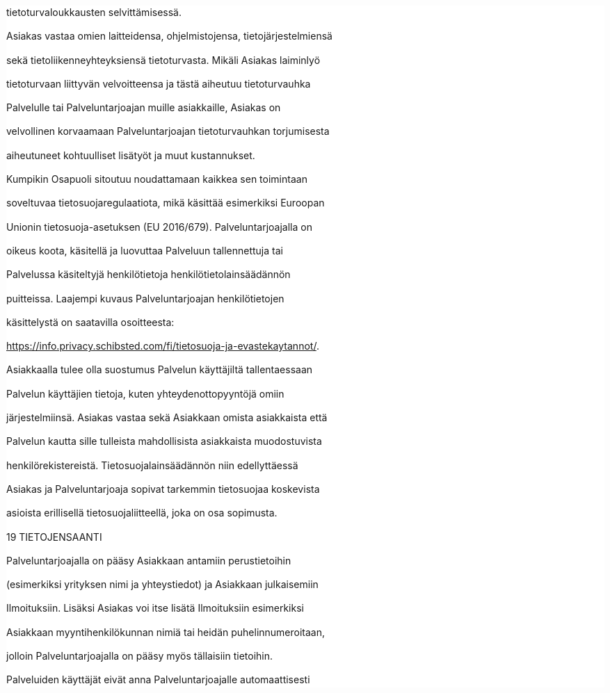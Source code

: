 tietoturvaloukkausten selvittämisessä.



Asiakas vastaa omien laitteidensa, ohjelmistojensa, tietojärjestelmiensä

sekä tietoliikenneyhteyksiensä tietoturvasta. Mikäli Asiakas laiminlyö

tietoturvaan liittyvän velvoitteensa ja tästä aiheutuu tietoturvauhka

Palvelulle tai Palveluntarjoajan muille asiakkaille, Asiakas on

velvollinen korvaamaan Palveluntarjoajan tietoturvauhkan torjumisesta

aiheutuneet kohtuulliset lisätyöt ja muut kustannukset.



Kumpikin Osapuoli sitoutuu noudattamaan kaikkea sen toimintaan

soveltuvaa tietosuojaregulaatiota, mikä käsittää esimerkiksi Euroopan

Unionin tietosuoja-asetuksen (EU 2016/679). Palveluntarjoajalla on

oikeus koota, käsitellä ja luovuttaa Palveluun tallennettuja tai

Palvelussa käsiteltyjä henkilötietoja henkilötietolainsäädännön

puitteissa. Laajempi kuvaus Palveluntarjoajan henkilötietojen

käsittelystä on saatavilla osoitteesta:

https://info.privacy.schibsted.com/fi/tietosuoja-ja-evastekaytannot/.



Asiakkaalla tulee olla suostumus Palvelun käyttäjiltä tallentaessaan

Palvelun käyttäjien tietoja, kuten yhteydenottopyyntöjä omiin

järjestelmiinsä. Asiakas vastaa sekä Asiakkaan omista asiakkaista että

Palvelun kautta sille tulleista mahdollisista asiakkaista muodostuvista

henkilörekistereistä. Tietosuojalainsäädännön niin edellyttäessä

Asiakas ja Palveluntarjoaja sopivat tarkemmin tietosuojaa koskevista

asioista erillisellä tietosuojaliitteellä, joka on osa sopimusta.



19 TIETOJENSAANTI



Palveluntarjoajalla on pääsy Asiakkaan antamiin perustietoihin

(esimerkiksi yrityksen nimi ja yhteystiedot) ja Asiakkaan julkaisemiin

Ilmoituksiin. Lisäksi Asiakas voi itse lisätä Ilmoituksiin esimerkiksi

Asiakkaan myyntihenkilökunnan nimiä tai heidän puhelinnumeroitaan,

jolloin Palveluntarjoajalla on pääsy myös tällaisiin tietoihin.



Palveluiden käyttäjät eivät anna Palveluntarjoajalle automaattisesti

